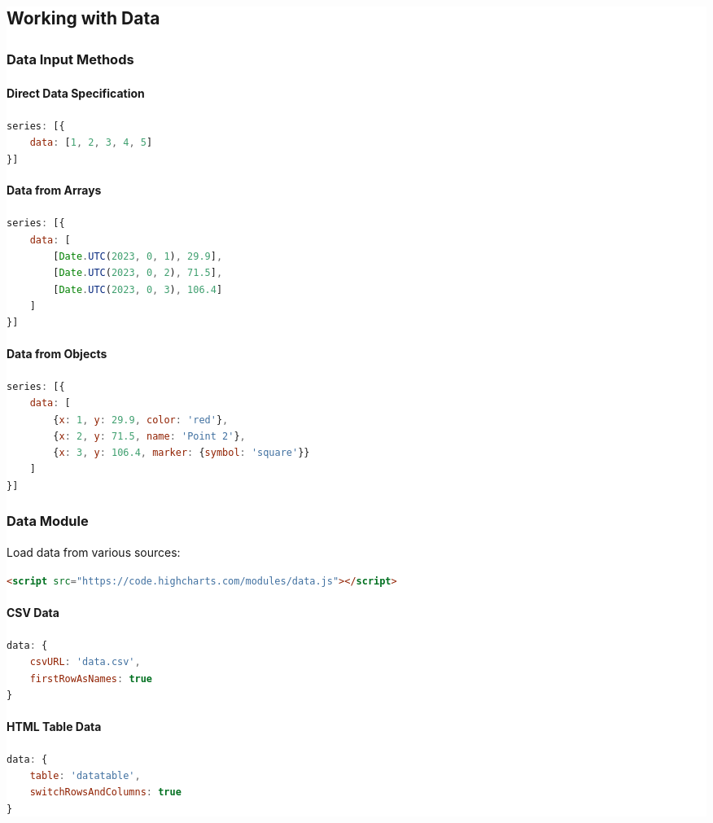 
## Working with Data

### Data Input Methods

#### Direct Data Specification
```javascript
series: [{
    data: [1, 2, 3, 4, 5]
}]
```

#### Data from Arrays
```javascript
series: [{
    data: [
        [Date.UTC(2023, 0, 1), 29.9],
        [Date.UTC(2023, 0, 2), 71.5],
        [Date.UTC(2023, 0, 3), 106.4]
    ]
}]
```

#### Data from Objects
```javascript
series: [{
    data: [
        {x: 1, y: 29.9, color: 'red'},
        {x: 2, y: 71.5, name: 'Point 2'},
        {x: 3, y: 106.4, marker: {symbol: 'square'}}
    ]
}]
```

### Data Module

Load data from various sources:

```html
<script src="https://code.highcharts.com/modules/data.js"></script>
```

#### CSV Data
```javascript
data: {
    csvURL: 'data.csv',
    firstRowAsNames: true
}
```

#### HTML Table Data
```javascript
data: {
    table: 'datatable',
    switchRowsAndColumns: true
}
```
